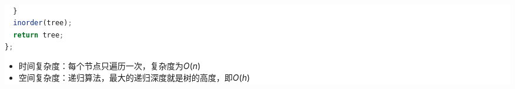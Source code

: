 ```js
  }
  inorder(tree);
  return tree;
};
```

- 时间复杂度：每个节点只遍历一次，复杂度为$O(n)$
- 空间复杂度：递归算法，最大的递归深度就是树的高度，即$O(h)$

